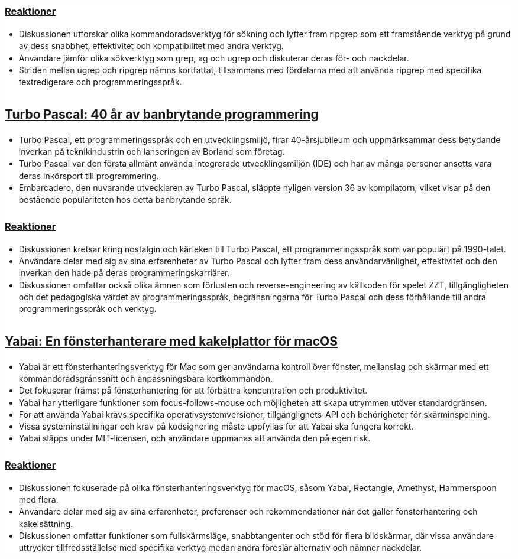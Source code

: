 ### [Reaktioner](https://news.ycombinator.com/item?id=38471822)

- Diskussionen utforskar olika kommandoradsverktyg för sökning och lyfter fram ripgrep som ett framstående verktyg på grund av dess snabbhet, effektivitet och kompatibilitet med andra verktyg.
- Användare jämför olika sökverktyg som grep, ag och ugrep och diskuterar deras för- och nackdelar.
- Striden mellan ugrep och ripgrep nämns kortfattat, tillsammans med fördelarna med att använda ripgrep med specifika textredigerare och programmeringsspråk.

## [Turbo Pascal: 40 år av banbrytande programmering](https://blog.marcocantu.com/blog/2023-november-turbopascal40.html)

- Turbo Pascal, ett programmeringsspråk och en utvecklingsmiljö, firar 40-årsjubileum och uppmärksammar dess betydande inverkan på teknikindustrin och lanseringen av Borland som företag.
- Turbo Pascal var den första allmänt använda integrerade utvecklingsmiljön (IDE) och har av många personer ansetts vara deras inkörsport till programmering.
- Embarcadero, den nuvarande utvecklaren av Turbo Pascal, släppte nyligen version 36 av kompilatorn, vilket visar på den bestående populariteten hos detta banbrytande språk.

### [Reaktioner](https://news.ycombinator.com/item?id=38477688)

- Diskussionen kretsar kring nostalgin och kärleken till Turbo Pascal, ett programmeringsspråk som var populärt på 1990-talet.
- Användare delar med sig av sina erfarenheter av Turbo Pascal och lyfter fram dess användarvänlighet, effektivitet och den inverkan den hade på deras programmeringskarriärer.
- Diskussionen omfattar också olika ämnen som förlusten och reverse-engineering av källkoden för spelet ZZT, tillgängligheten och det pedagogiska värdet av programmeringsspråk, begränsningarna för Turbo Pascal och dess förhållande till andra programmeringsspråk och verktyg.

## [Yabai: En fönsterhanterare med kakelplattor för macOS](https://github.com/koekeishiya/yabai)

- Yabai är ett fönsterhanteringsverktyg för Mac som ger användarna kontroll över fönster, mellanslag och skärmar med ett kommandoradsgränssnitt och anpassningsbara kortkommandon.
- Det fokuserar främst på fönsterhantering för att förbättra koncentration och produktivitet.
- Yabai har ytterligare funktioner som focus-follows-mouse och möjligheten att skapa utrymmen utöver standardgränsen.
- För att använda Yabai krävs specifika operativsystemversioner, tillgänglighets-API och behörigheter för skärminspelning.
- Vissa systeminställningar och krav på kodsignering måste uppfyllas för att Yabai ska fungera korrekt.
- Yabai släpps under MIT-licensen, och användare uppmanas att använda den på egen risk.

### [Reaktioner](https://news.ycombinator.com/item?id=38473942)

- Diskussionen fokuserade på olika fönsterhanteringsverktyg för macOS, såsom Yabai, Rectangle, Amethyst, Hammerspoon med flera.
- Användare delar med sig av sina erfarenheter, preferenser och rekommendationer när det gäller fönsterhantering och kakelsättning.
- Diskussionen omfattar funktioner som fullskärmsläge, snabbtangenter och stöd för flera bildskärmar, där vissa användare uttrycker tillfredsställelse med specifika verktyg medan andra föreslår alternativ och nämner nackdelar.
